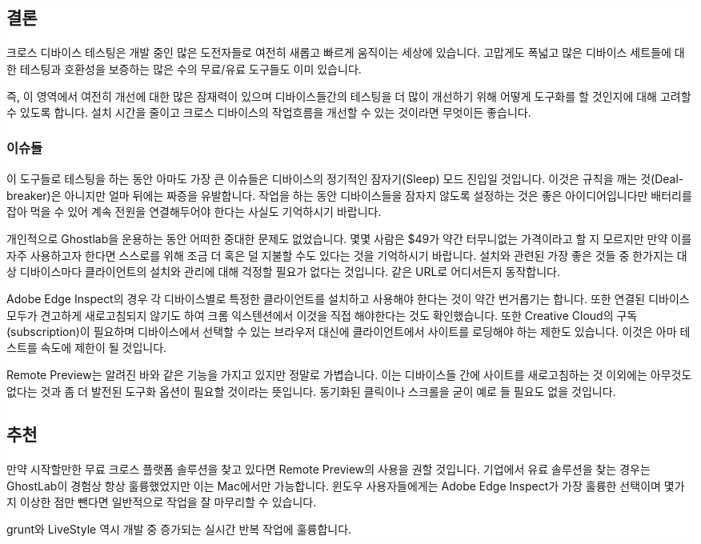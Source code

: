 <h2 id="toc-conclusions">결론</h2>

크로스 디바이스 테스팅은 개발 중인 많은 도전자들로 여전히 새롭고 빠르게 움직이는 세상에 있습니다. 고맙게도 폭넓고 많은 디바이스 세트들에 대한 테스팅과 호환성을 보증하는 많은 수의 무료/유료 도구들도 이미 있습니다.

즉, 이 영역에서 여전히 개선에 대한 많은 잠재력이 있으며 디바이스들간의 테스팅을 더 많이 개선하기 위해 어떻게 도구화를 할 것인지에 대해 고려할 수 있도록 합니다. 설치 시간을 줄이고 크로스 디바이스의 작업흐름을 개선할 수 있는 것이라면 무엇이든 좋습니다.

<h3 id="toc-issues">이슈들</h3>

이 도구들로 테스팅을 하는 동안 아마도 가장 큰 이슈들은 디바이스의 정기적인 잠자기(Sleep) 모드 진입일 것입니다. 이것은 규칙을 깨는 것(Deal-breaker)은 아니지만 얼마 뒤에는 짜증을 유발합니다. 작업을 하는 동안 디바이스들을 잠자지 않도록 설정하는 것은 좋은 아이디어입니다만 배터리를 잡아 먹을 수 있어 계속 전원을 연결해두어야 한다는 사실도 기억하시기 바랍니다.

개인적으로 Ghostlab을 운용하는 동안 어떠한 중대한 문제도 없었습니다. 몇몇 사람은 $49가 약간 터무니없는 가격이라고 할 지 모르지만 만약 이를 자주 사용하고자 한다면 스스로를 위해 조금 더 혹은 덜 지불할 수도 있다는 것을 기억하시기 바랍니다. 설치와 관련된 가장 좋은 것들 중 한가지는 대상 디바이스마다 클라이언트의 설치와 관리에 대해 걱정할 필요가 없다는 것입니다. 같은 URL로 어디서든지 동작합니다.

Adobe Edge Inspect의 경우 각 디바이스별로 특정한 클라이언트를 설치하고 사용해야 한다는 것이 약간 번거롭기는 합니다. 또한 연결된 디바이스 모두가 견고하게 새로고침되지 않기도 하여 크롬 익스텐션에서 이것을 직접 해야한다는 것도 확인했습니다. 또한 Creative Cloud의 구독(subscription)이 필요하며 디바이스에서 선택할 수 있는 브라우저 대신에 클라이언트에서 사이트를 로딩해야 하는 제한도 있습니다. 이것은 아마 테스트를 속도에 제한이 될 것입니다.

Remote Preview는 알려진 바와 같은 기능을 가지고 있지만 정말로 가볍습니다. 이는 디바이스들 간에 사이트를 새로고침하는 것 이외에는 아무것도 없다는 것과 좀 더 발전된 도구화 옵션이 필요할 것이라는 뜻입니다. 동기화된 클릭이나 스크롤을 굳이 예로 들 필요도 없을 것입니다.

<h2 id="toc-recommendations">추천</h2>

만약 시작할만한 무료 크로스 플랫폼 솔루션을 찾고 있다면 Remote Preview의 사용을 권할 것입니다. 기업에서 유료 솔루션을 찾는 경우는 GhostLab이 경험상 항상 훌륭했었지만 이는 Mac에서만 가능합니다. 윈도우 사용자들에게는 Adobe Edge Inspect가 가장 훌륭한 선택이며 몇가지 이상한 점만 뺀다면 일반적으로 작업을 잘 마무리할 수 있습니다.

grunt와 LiveStyle 역시 개발 중 증가되는 실시간 반복 작업에 훌륭합니다.
